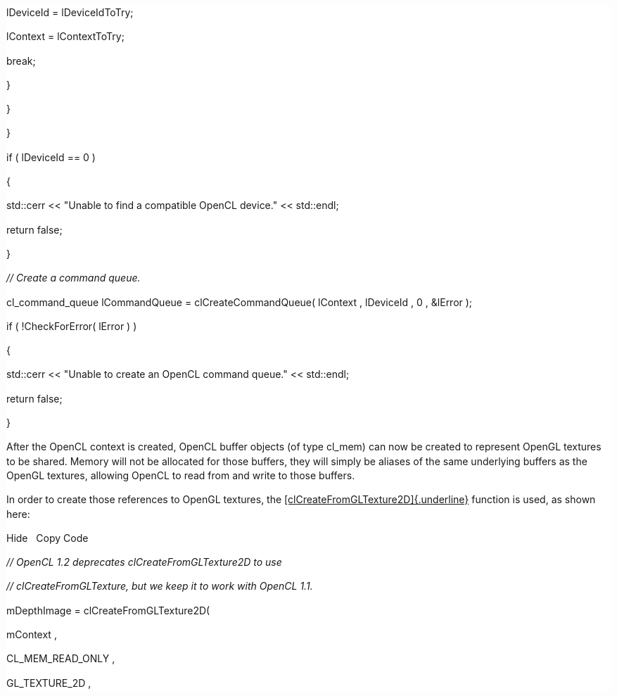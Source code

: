 lDeviceId = lDeviceIdToTry;

lContext = lContextToTry;

break;

}

}

}

if ( lDeviceId == 0 )

{

std::cerr \<\< \"Unable to find a compatible OpenCL device.\" \<\<
std::endl;

return false;

}

*// Create a command queue.*

cl_command_queue lCommandQueue = clCreateCommandQueue( lContext ,
lDeviceId , 0 , &lError );

if ( !CheckForError( lError ) )

{

std::cerr \<\< \"Unable to create an OpenCL command queue.\" \<\<
std::endl;

return false;

}

After the OpenCL context is created, OpenCL buffer objects (of
type cl_mem) can now be created to represent OpenGL textures to be
shared. Memory will not be allocated for those buffers, they will simply
be aliases of the same underlying buffers as the OpenGL textures,
allowing OpenCL to read from and write to those buffers.

In order to create those references to OpenGL textures,
the [[clCreateFromGLTexture2D]{.underline}](http://www.khronos.org/registry/cl/sdk/1.1/docs/man/xhtml/clCreateFromGLTexture2D.html) function
is used, as shown here:

Hide   Copy Code

*// OpenCL 1.2 deprecates clCreateFromGLTexture2D to use*

*// clCreateFromGLTexture, but we keep it to work with OpenCL 1.1.*

mDepthImage = clCreateFromGLTexture2D(

mContext ,

CL_MEM_READ_ONLY ,

GL_TEXTURE_2D ,
